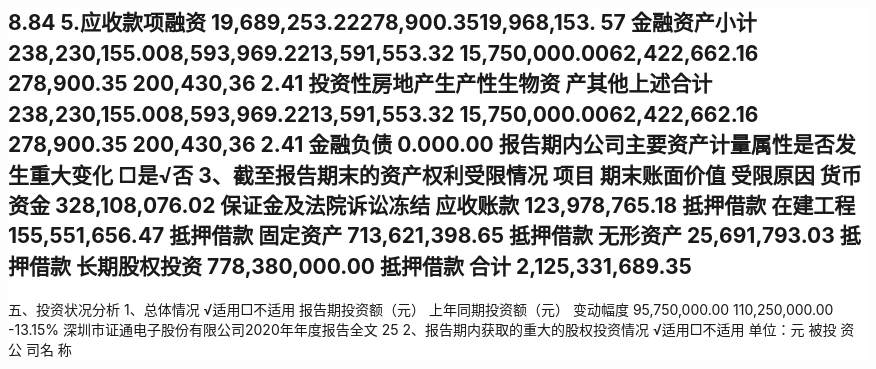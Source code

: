 8.84
5.应收款项融资
19,689,253.22278,900.3519,968,153.
57
金融资产小计
238,230,155.008,593,969.2213,591,553.32
15,750,000.0062,422,662.16
278,900.35
200,430,36
2.41
投资性房地产生产性生物资
产其他上述合计
238,230,155.008,593,969.2213,591,553.32
15,750,000.0062,422,662.16
278,900.35
200,430,36
2.41
金融负债
0.000.00
报告期内公司主要资产计量属性是否发生重大变化
□是√否
3、截至报告期末的资产权利受限情况
项目
期末账面价值
受限原因
货币资金
328,108,076.02
保证金及法院诉讼冻结
应收账款
123,978,765.18
抵押借款
在建工程
155,551,656.47
抵押借款
固定资产
713,621,398.65
抵押借款
无形资产
25,691,793.03
抵押借款
长期股权投资
778,380,000.00
抵押借款
合计
2,125,331,689.35
--
五、投资状况分析
1、总体情况
√适用□不适用
报告期投资额（元）
上年同期投资额（元）
变动幅度
95,750,000.00
110,250,000.00
-13.15%
深圳市证通电子股份有限公司2020年年度报告全文
25
2、报告期内获取的重大的股权投资情况
√适用□不适用
单位：元
被投
资公
司名
称